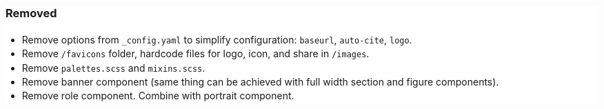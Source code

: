 ### Removed

- Remove options from `_config.yaml` to simplify configuration: `baseurl`, `auto-cite`, `logo`.
- Remove `/favicons` folder, hardcode files for logo, icon, and share in `/images`.
- Remove `palettes.scss` and `mixins.scss`.
- Remove banner component (same thing can be achieved with full width section and figure components).
- Remove role component. Combine with portrait component.
